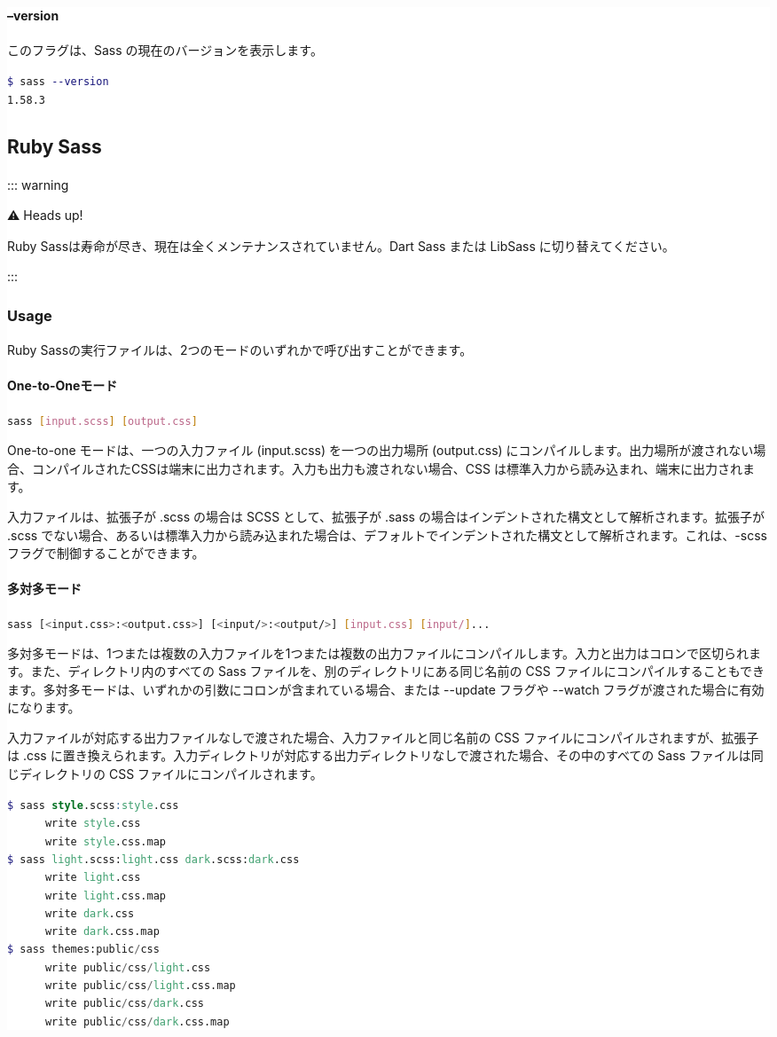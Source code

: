 #### –version

このフラグは、Sass の現在のバージョンを表示します。

```scss
$ sass --version
1.58.3
```


## Ruby Sass

::: warning

⚠️ Heads up!

Ruby Sassは寿命が尽き、現在は全くメンテナンスされていません。Dart Sass または LibSass に切り替えてください。

:::


### Usage

Ruby Sassの実行ファイルは、2つのモードのいずれかで呼び出すことができます。

#### One-to-Oneモード

```bash
sass [input.scss] [output.css]
```

One-to-one モードは、一つの入力ファイル (input.scss) を一つの出力場所 (output.css) にコンパイルします。出力場所が渡されない場合、コンパイルされたCSSは端末に出力されます。入力も出力も渡されない場合、CSS は標準入力から読み込まれ、端末に出力されます。

入力ファイルは、拡張子が .scss の場合は SCSS として、拡張子が .sass の場合はインデントされた構文として解析されます。拡張子が .scss でない場合、あるいは標準入力から読み込まれた場合は、デフォルトでインデントされた構文として解析されます。これは、-scss フラグで制御することができます。

#### 多対多モード

```bash
sass [<input.css>:<output.css>] [<input/>:<output/>] [input.css] [input/]...
```

多対多モードは、1つまたは複数の入力ファイルを1つまたは複数の出力ファイルにコンパイルします。入力と出力はコロンで区切られます。また、ディレクトリ内のすべての Sass ファイルを、別のディレクトリにある同じ名前の CSS ファイルにコンパイルすることもできます。多対多モードは、いずれかの引数にコロンが含まれている場合、または --update フラグや --watch フラグが渡された場合に有効になります。

入力ファイルが対応する出力ファイルなしで渡された場合、入力ファイルと同じ名前の CSS ファイルにコンパイルされますが、拡張子は .css に置き換えられます。入力ディレクトリが対応する出力ディレクトリなしで渡された場合、その中のすべての Sass ファイルは同じディレクトリの CSS ファイルにコンパイルされます。

```scss
$ sass style.scss:style.css
      write style.css
      write style.css.map
$ sass light.scss:light.css dark.scss:dark.css
      write light.css
      write light.css.map
      write dark.css
      write dark.css.map
$ sass themes:public/css
      write public/css/light.css
      write public/css/light.css.map
      write public/css/dark.css
      write public/css/dark.css.map
```
